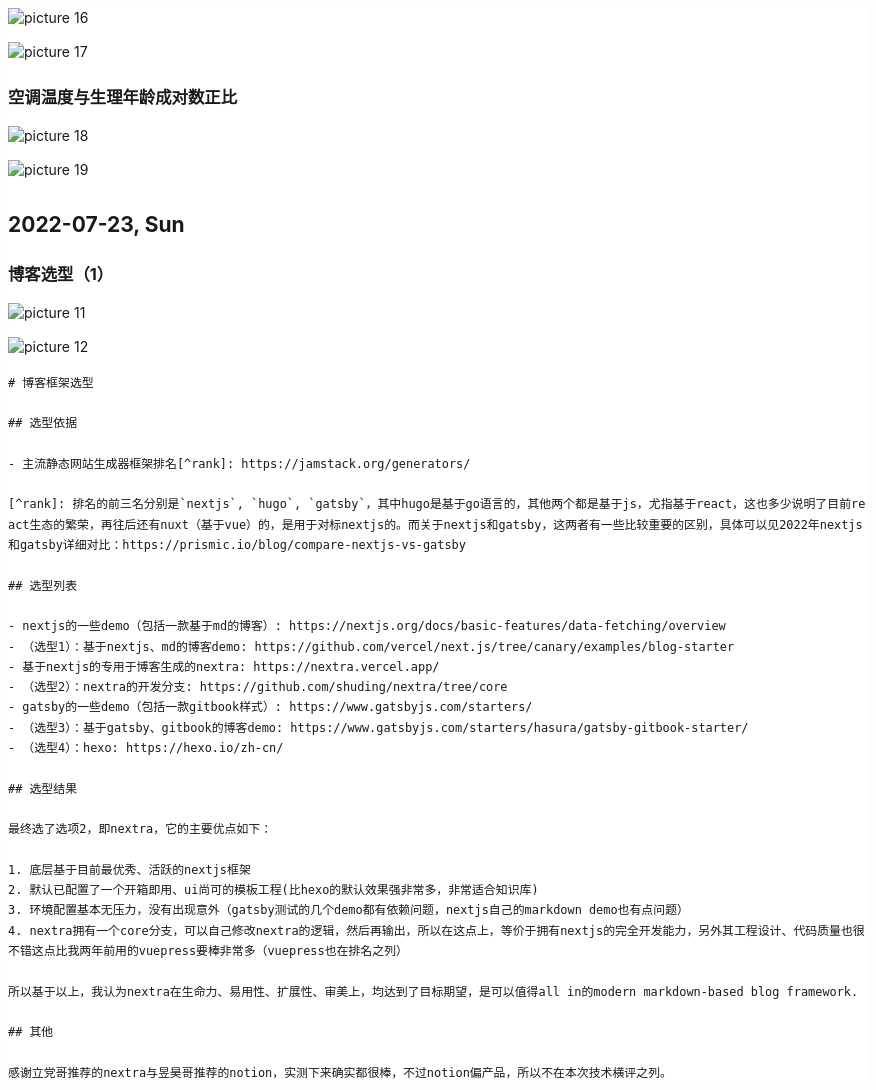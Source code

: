 ![picture 16](.imgs/life-daily-private-1658850160565-54b1d13aad9dbf28c69c44d6c33b4252be64fd1e96f8637661f834404edacfa1.png)

![picture 17](.imgs/life-daily-private-1658850164049-ca31d8f58f480b781dabf569d34900ff645db7c4cecea5e98d1bd23b93937935.png)

### 空调温度与生理年龄成对数正比

![picture 18](.imgs/life-daily-private-1658850235326-35229fd2764b9fc019b63e27c97db645b6e38d78397b04864a4034ef96bbc6ae.png)

![picture 19](.imgs/life-daily-private-1658850245751-4b10d2343bd82ddeebc094b4d4bb25493ab5ff6c47a1cbe94fe822ad0f83734c.png)

## 2022-07-23, Sun

### 博客选型（1）

![picture 11](.imgs/life-daily-private-1658849890413-4ff28b4af566b4a93c7240fc3a48583b97ec6e67b3cdcbdb5fb8509b4d9330e6.png)

![picture 12](.imgs/life-daily-private-1658849907781-e61e115a0f124196c9b05a1598ea5d3a7dff7124b64b0328089f47529bd1835d.png)

```text
# 博客框架选型

## 选型依据

- 主流静态网站生成器框架排名[^rank]: https://jamstack.org/generators/

[^rank]: 排名的前三名分别是`nextjs`, `hugo`, `gatsby`，其中hugo是基于go语言的，其他两个都是基于js，尤指基于react，这也多少说明了目前react生态的繁荣，再往后还有nuxt（基于vue）的，是用于对标nextjs的。而关于nextjs和gatsby，这两者有一些比较重要的区别，具体可以见2022年nextjs和gatsby详细对比：https://prismic.io/blog/compare-nextjs-vs-gatsby

## 选型列表

- nextjs的一些demo（包括一款基于md的博客）: https://nextjs.org/docs/basic-features/data-fetching/overview
- （选型1）：基于nextjs、md的博客demo: https://github.com/vercel/next.js/tree/canary/examples/blog-starter
- 基于nextjs的专用于博客生成的nextra: https://nextra.vercel.app/
- （选型2）：nextra的开发分支: https://github.com/shuding/nextra/tree/core
- gatsby的一些demo（包括一款gitbook样式）: https://www.gatsbyjs.com/starters/
- （选型3）：基于gatsby、gitbook的博客demo: https://www.gatsbyjs.com/starters/hasura/gatsby-gitbook-starter/
- （选型4）：hexo: https://hexo.io/zh-cn/

## 选型结果

最终选了选项2，即nextra，它的主要优点如下：

1. 底层基于目前最优秀、活跃的nextjs框架
2. 默认已配置了一个开箱即用、ui尚可的模板工程(比hexo的默认效果强非常多，非常适合知识库)
3. 环境配置基本无压力，没有出现意外（gatsby测试的几个demo都有依赖问题，nextjs自己的markdown demo也有点问题）
4. nextra拥有一个core分支，可以自己修改nextra的逻辑，然后再输出，所以在这点上，等价于拥有nextjs的完全开发能力，另外其工程设计、代码质量也很不错这点比我两年前用的vuepress要棒非常多（vuepress也在排名之列）

所以基于以上，我认为nextra在生命力、易用性、扩展性、审美上，均达到了目标期望，是可以值得all in的modern markdown-based blog framework.

## 其他

感谢立党哥推荐的nextra与昱昊哥推荐的notion，实测下来确实都很棒，不过notion偏产品，所以不在本次技术横评之列。
```


[^pm2-logs]: [PM2 - Logs](https://pm2.keymetrics.io/docs/usage/log-management/)
[^nodejs-distributions]: [nodesource/distributions: NodeSource Node.js Binary Distributions](https://github.com/nodesource/distributions)
[^nodejs-init]: [How to Install Node.js and NPM on CentOS 7 {Quick Start Tutorial}](https://phoenixnap.com/kb/install-node-js-npm-centos)
[^nodejs-download-official]: [下載 | Node.js](https://nodejs.org/zh-tw/download/)
[^centos-dnf]: [Installing Node.js via package manager | Node.js](https://nodejs.org/en/download/package-manager/#centos-fedora-and-red-hat-enterprise-linux)
[^install-nodejs-and-then-npm-is-installed]: [How to Install Node.js and npm on CentOS 7 | Linuxize](https://linuxize.com/post/how-to-install-node-js-on-centos-7/)
[^mitm-quiet]: [python - Execute mitmdump as background process in mac - Stack Overflow](https://stackoverflow.com/questions/64395737/execute-mitmdump-as-background-process-in-mac)